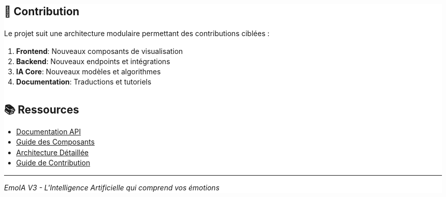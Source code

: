 ## 🤝 Contribution

Le projet suit une architecture modulaire permettant des contributions ciblées :

1. **Frontend**: Nouveaux composants de visualisation
2. **Backend**: Nouveaux endpoints et intégrations
3. **IA Core**: Nouveaux modèles et algorithmes
4. **Documentation**: Traductions et tutoriels

## 📚 Ressources

- [Documentation API](./docs/api.md)
- [Guide des Composants](./docs/components.md)
- [Architecture Détaillée](./docs/architecture.md)
- [Guide de Contribution](./CONTRIBUTING.md)

---

*EmoIA V3 - L'Intelligence Artificielle qui comprend vos émotions*
